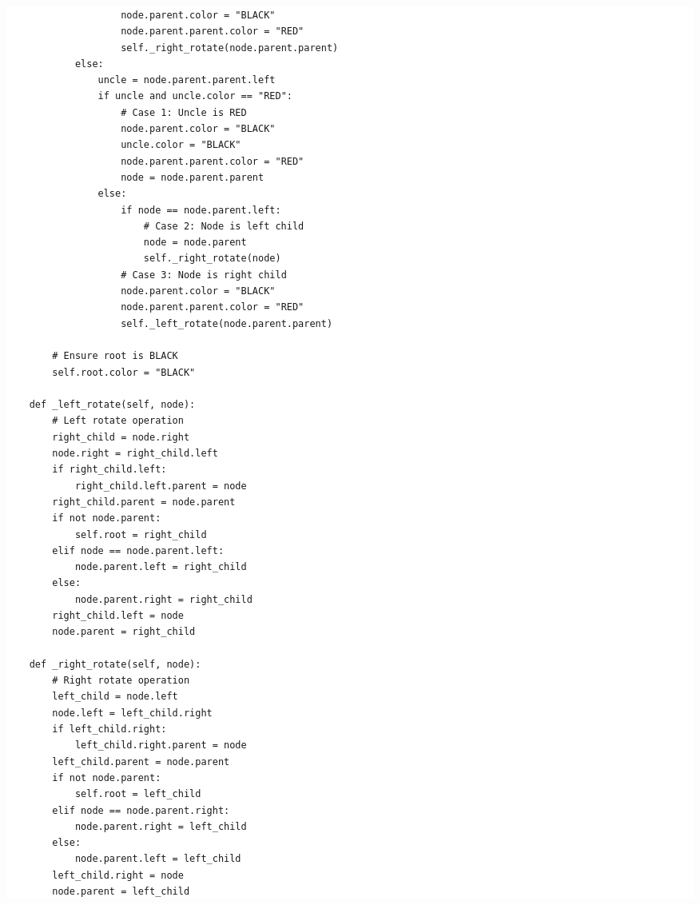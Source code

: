                         node.parent.color = "BLACK"
                        node.parent.parent.color = "RED"
                        self._right_rotate(node.parent.parent)
                else:
                    uncle = node.parent.parent.left
                    if uncle and uncle.color == "RED":
                        # Case 1: Uncle is RED
                        node.parent.color = "BLACK"
                        uncle.color = "BLACK"
                        node.parent.parent.color = "RED"
                        node = node.parent.parent
                    else:
                        if node == node.parent.left:
                            # Case 2: Node is left child
                            node = node.parent
                            self._right_rotate(node)
                        # Case 3: Node is right child
                        node.parent.color = "BLACK"
                        node.parent.parent.color = "RED"
                        self._left_rotate(node.parent.parent)

            # Ensure root is BLACK
            self.root.color = "BLACK"

        def _left_rotate(self, node):
            # Left rotate operation
            right_child = node.right
            node.right = right_child.left
            if right_child.left:
                right_child.left.parent = node
            right_child.parent = node.parent
            if not node.parent:
                self.root = right_child
            elif node == node.parent.left:
                node.parent.left = right_child
            else:
                node.parent.right = right_child
            right_child.left = node
            node.parent = right_child

        def _right_rotate(self, node):
            # Right rotate operation
            left_child = node.left
            node.left = left_child.right
            if left_child.right:
                left_child.right.parent = node
            left_child.parent = node.parent
            if not node.parent:
                self.root = left_child
            elif node == node.parent.right:
                node.parent.right = left_child
            else:
                node.parent.left = left_child
            left_child.right = node
            node.parent = left_child
